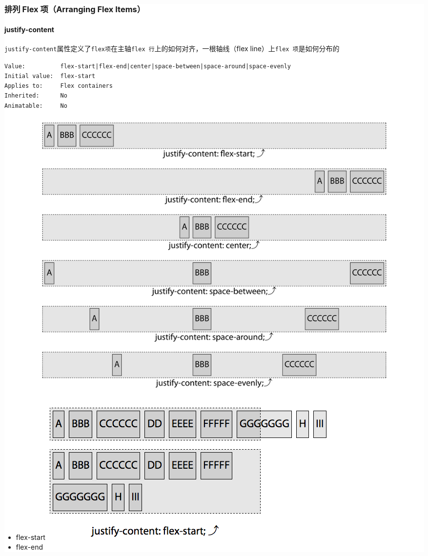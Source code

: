 ### 排列 Flex 项（Arranging Flex Items）

#### justify-content

`justify-content`属性定义了`flex项`在主轴`flex 行`上的如何对齐，一根轴线（flex line）上`flex 项`是如何分布的

```
Value:          flex-start|flex-end|center|space-between|space-around|space-evenly
Initial value:  flex-start
Applies to:     Flex containers
Inherited:      No
Animatable:     No
```

![The six values  of the justify-content property](/image/six_value_of_justify_content.jpg)

- flex-start
  ![justify-content:flex-start](/image/justify_content_flex_start.jpg)
- flex-end